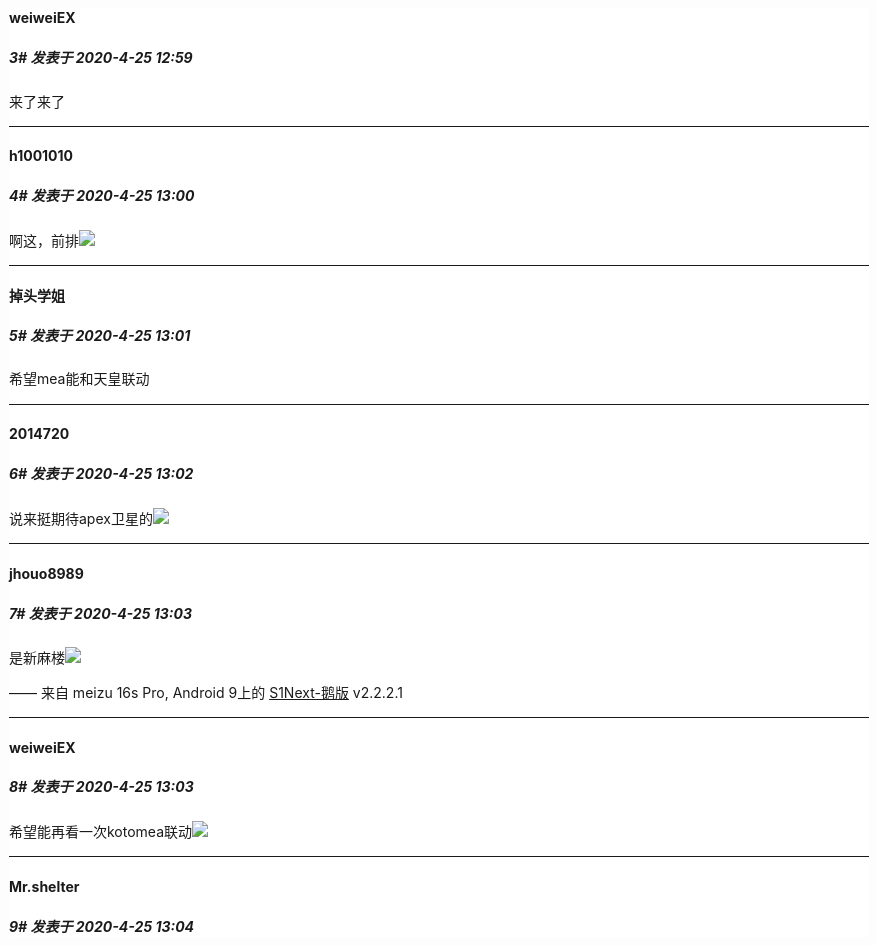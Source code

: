 ####  weiweiEX  
##### 3#       发表于 2020-4-25 12:59


来了来了


-----

####  h1001010  
##### 4#       发表于 2020-4-25 13:00


啊这，前排<img src="https://static.saraba1st.com/image/smiley/device2017/003.png" referrerpolicy="no-referrer">


-----

####  掉头学姐  
##### 5#       发表于 2020-4-25 13:01


希望mea能和天皇联动


-----

####  2014720  
##### 6#       发表于 2020-4-25 13:02


说来挺期待apex卫星的<img src="https://static.saraba1st.com/image/smiley/face2017/009.gif" referrerpolicy="no-referrer">


-----

####  jhouo8989  
##### 7#       发表于 2020-4-25 13:03


是新麻楼<img src="https://static.saraba1st.com/image/smiley/face2017/072.png" referrerpolicy="no-referrer">

—— 来自 meizu 16s Pro, Android 9上的 [S1Next-鹅版](https://github.com/ykrank/S1-Next/releases) v2.2.2.1


-----

####  weiweiEX  
##### 8#       发表于 2020-4-25 13:03


希望能再看一次kotomea联动<img src="https://static.saraba1st.com/image/smiley/face2017/138.png" referrerpolicy="no-referrer">


-----

####  Mr.shelter  
##### 9#       发表于 2020-4-25 13:04
